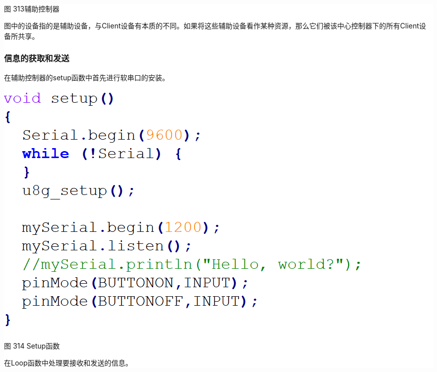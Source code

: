 图 313辅助控制器

图中的设备指的是辅助设备，与Client设备有本质的不同。如果将这些辅助设备看作某种资源，那么它们被该中心控制器下的所有Client设备所共享。

### 信息的获取和发送

在辅助控制器的setup函数中首先进行软串口的安装。

![](media/32bd8ec85d80b80ed1f78c77ab2273e6.png)

图 314 Setup函数

在Loop函数中处理要接收和发送的信息。
